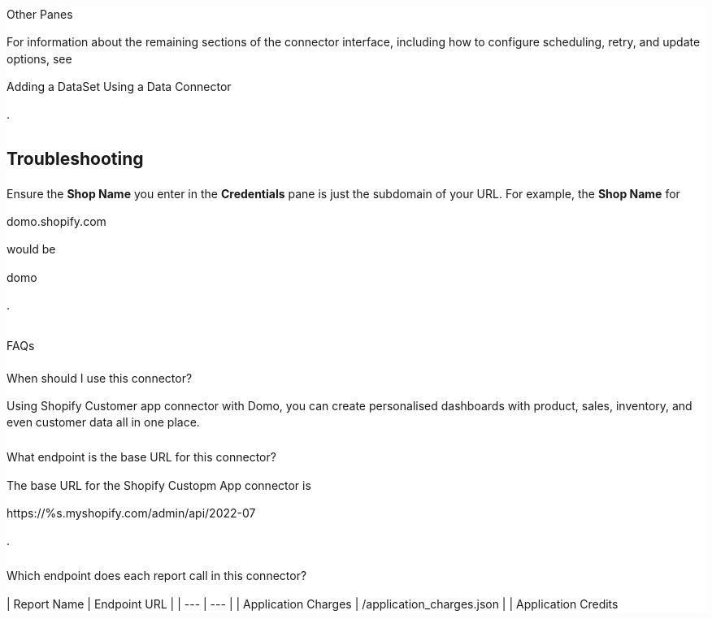 
###
 Other Panes

For information about the remaining sections of the connector interface, including how to configure scheduling, retry, and update options, see

Adding a DataSet Using a Data Connector

.


 Troubleshooting
-----------------

Ensure the
 **Shop Name**
 you enter in the
 **Credentials**
 pane is just the subdomain of your URL. For example, the
 **Shop Name**
 for


 domo.shopify.com


 would be

domo

.

##
 FAQs


####
 When should I use this connector?

Using Shopify Customer app connector with Domo, you can create personalised dashboards with product, sales, inventory, and even customer data all in one place.

###
 What endpoint is the base URL for this connector?

The base URL for the Shopify Custopm App connector is

https://%s.myshopify.com/admin/api/2022-07

.

###
 Which endpoint does each report call in this connector?


|
 Report Name
  |
 Endpoint URL
  |
| --- | --- |
|
 Application Charges
  |
 /application\_charges.json
  |
|
 Application Credits
